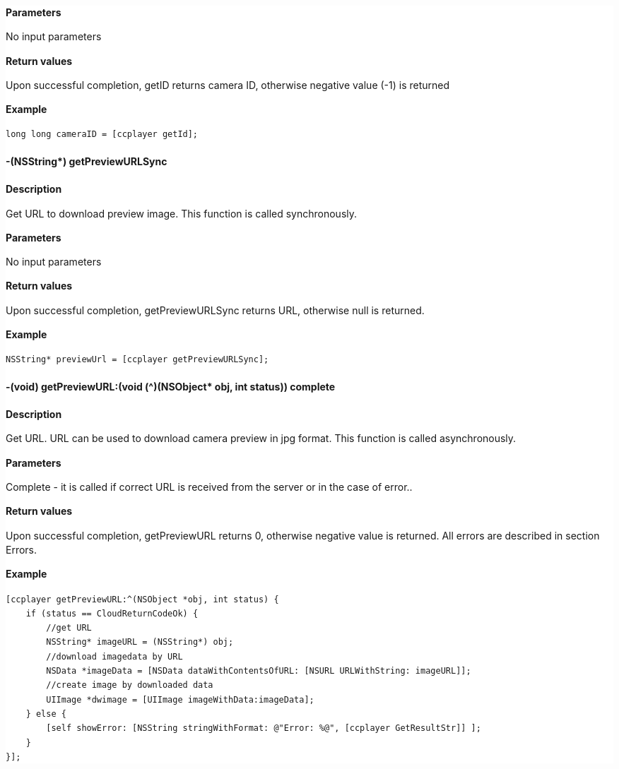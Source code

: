 **Parameters**

No input parameters

**Return values**

Upon successful completion, getID returns camera ID, otherwise negative value (-1) is returned

**Example**

	long long cameraID = [ccplayer getId];
 
#### -(NSString*) getPreviewURLSync

**Description**

Get URL to download preview image. This function is called synchronously.

**Parameters**

No input parameters

**Return values**

Upon successful completion, getPreviewURLSync returns URL, otherwise null is returned.

**Example**

	NSString* previewUrl = [ccplayer getPreviewURLSync];
 
#### -(void) getPreviewURL:(void (^)(NSObject* obj, int status)) complete

**Description**

Get URL. URL can be used to download camera preview in jpg format. This function is called asynchronously.

**Parameters**

Сomplete - it is called if correct URL is received from the server or in the case of error..

**Return values**

Upon successful completion, getPreviewURL returns 0, otherwise negative value is returned. All errors are described in section Errors.

**Example**

	[ccplayer getPreviewURL:^(NSObject *obj, int status) {
        if (status == CloudReturnCodeOk) {
            //get URL
            NSString* imageURL = (NSString*) obj;
            //download imagedata by URL
            NSData *imageData = [NSData dataWithContentsOfURL: [NSURL URLWithString: imageURL]];                            
            //create image by downloaded data
            UIImage *dwimage = [UIImage imageWithData:imageData];
        } else {
            [self showError: [NSString stringWithFormat: @"Error: %@", [ccplayer GetResultStr]] ];
        }
    }];
 